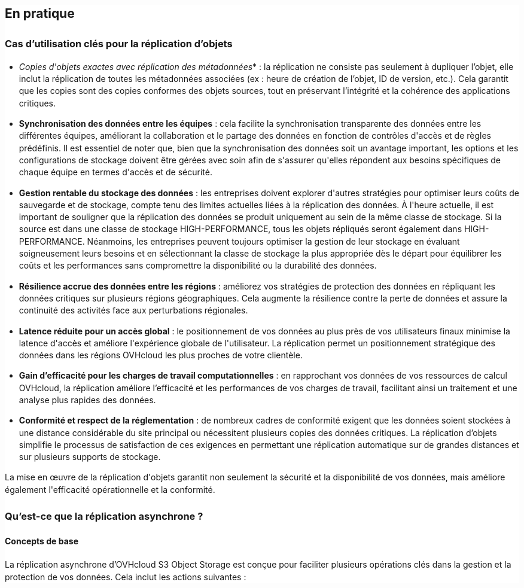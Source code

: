 ## En pratique

### Cas d’utilisation clés pour la réplication d’objets

- *Copies d'objets exactes avec réplication des métadonnées** : la réplication ne consiste pas seulement à dupliquer l’objet, elle inclut la réplication de toutes les métadonnées associées (ex : heure de création de l’objet, ID de version, etc.). Cela garantit que les copies sont des copies conformes des objets sources, tout en préservant l’intégrité et la cohérence des applications critiques.

- **Synchronisation des données entre les équipes** : cela facilite la synchronisation transparente des données entre les différentes équipes, améliorant la collaboration et le partage des données en fonction de contrôles d'accès et de règles prédéfinis. Il est essentiel de noter que, bien que la synchronisation des données soit un avantage important, les options et les configurations de stockage doivent être gérées avec soin afin de s'assurer qu'elles répondent aux besoins spécifiques de chaque équipe en termes d'accès et de sécurité.

- **Gestion rentable du stockage des données** : les entreprises doivent explorer d'autres stratégies pour optimiser leurs coûts de sauvegarde et de stockage, compte tenu des limites actuelles liées à la réplication des données. À l'heure actuelle, il est important de souligner que la réplication des données se produit uniquement au sein de la même classe de stockage. Si la source est dans une classe de stockage HIGH-PERFORMANCE, tous les objets répliqués seront également dans HIGH-PERFORMANCE. Néanmoins, les entreprises peuvent toujours optimiser la gestion de leur stockage en évaluant soigneusement leurs besoins et en sélectionnant la classe de stockage la plus appropriée dès le départ pour équilibrer les coûts et les performances sans compromettre la disponibilité ou la durabilité des données.

- **Résilience accrue des données entre les régions** : améliorez vos stratégies de protection des données en répliquant les données critiques sur plusieurs régions géographiques. Cela augmente la résilience contre la perte de données et assure la continuité des activités face aux perturbations régionales.

- **Latence réduite pour un accès global** : le positionnement de vos données au plus près de vos utilisateurs finaux minimise la latence d'accès et améliore l'expérience globale de l'utilisateur. La réplication permet un positionnement stratégique des données dans les régions OVHcloud les plus proches de votre clientèle.

- **Gain d’efficacité pour les charges de travail computationnelles** : en rapprochant vos données de vos ressources de calcul OVHcloud, la réplication améliore l’efficacité et les performances de vos charges de travail, facilitant ainsi un traitement et une analyse plus rapides des données.

- **Conformité et respect de la réglementation** : de nombreux cadres de conformité exigent que les données soient stockées à une distance considérable du site principal ou nécessitent plusieurs copies des données critiques. La réplication d’objets simplifie le processus de satisfaction de ces exigences en permettant une réplication automatique sur de grandes distances et sur plusieurs supports de stockage.

La mise en œuvre de la réplication d'objets garantit non seulement la sécurité et la disponibilité de vos données, mais améliore également l'efficacité opérationnelle et la conformité.

### Qu’est-ce que la réplication asynchrone ?

#### Concepts de base

La réplication asynchrone d’OVHcloud S3 Object Storage est conçue pour faciliter plusieurs opérations clés dans la gestion et la protection de vos données. Cela inclut les actions suivantes :
